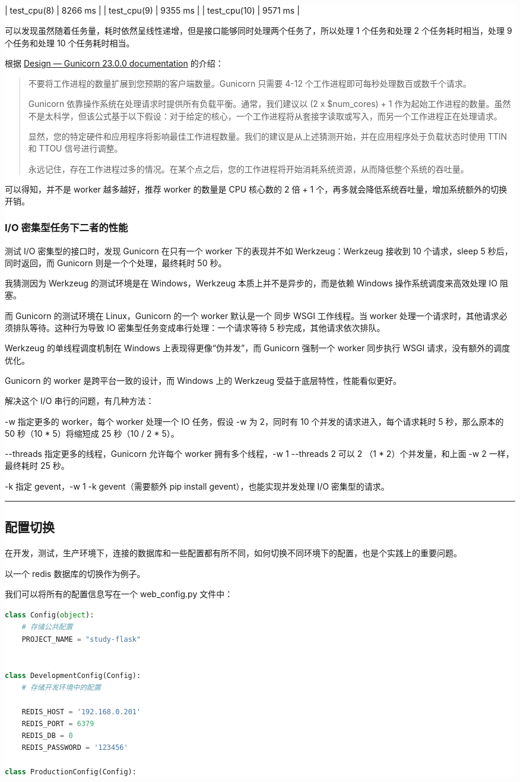 | test_cpu(8)       | 8266 ms |
| test_cpu(9)       | 9355 ms |
| test_cpu(10)      | 9571 ms |

可以发现虽然随着任务量，耗时依然呈线性递增，但是接口能够同时处理两个任务了，所以处理 1 个任务和处理 2 个任务耗时相当，处理 9 个任务和处理 10 个任务耗时相当。

根据 [Design — Gunicorn 23.0.0 documentation](https://docs.gunicorn.org/en/latest/design.html#how-many-workers) 的介绍：

> 不要将工作进程的数量扩展到您预期的客户端数量。Gunicorn 只需要 4-12 个工作进程即可每秒处理数百或数千个请求。
>
> Gunicorn 依靠操作系统在处理请求时提供所有负载平衡。通常，我们建议以 (2 x $num_cores) + 1 作为起始工作进程的数量。虽然不是太科学，但该公式基于以下假设：对于给定的核心，一个工作进程将从套接字读取或写入，而另一个工作进程正在处理请求。
>
> 显然，您的特定硬件和应用程序将影响最佳工作进程数量。我们的建议是从上述猜测开始，并在应用程序处于负载状态时使用 TTIN 和 TTOU 信号进行调整。
>
> 永远记住，存在工作进程过多的情况。在某个点之后，您的工作进程将开始消耗系统资源，从而降低整个系统的吞吐量。

可以得知，并不是 worker 越多越好，推荐 worker 的数量是 CPU 核心数的 2 倍 + 1 个，再多就会降低系统吞吐量，增加系统额外的切换开销。

### I/O 密集型任务下二者的性能

测试 I/O 密集型的接口时，发现 Gunicorn 在只有一个 worker 下的表现并不如 Werkzeug：Werkzeug 接收到 10 个请求，sleep 5 秒后，同时返回，而 Gunicorn 则是一个个处理，最终耗时 50 秒。

我猜测因为 Werkzeug 的测试环境是在 Windows，Werkzeug 本质上并不是异步的，而是依赖 Windows 操作系统调度来高效处理 IO 阻塞。

而 Gunicorn 的测试环境在 Linux，Gunicorn 的一个 worker 默认是一个 同步 WSGI 工作线程。当 worker 处理一个请求时，其他请求必须排队等待。这种行为导致 IO 密集型任务变成串行处理：一个请求等待 5 秒完成，其他请求依次排队。

Werkzeug 的单线程调度机制在 Windows 上表现得更像“伪并发”，而 Gunicorn 强制一个 worker 同步执行 WSGI 请求，没有额外的调度优化。

Gunicorn 的 worker 是跨平台一致的设计，而 Windows 上的 Werkzeug 受益于底层特性，性能看似更好。

解决这个 I/O 串行的问题，有几种方法：

-w 指定更多的 worker，每个 worker 处理一个 IO 任务，假设 -w 为 2，同时有 10 个并发的请求进入，每个请求耗时 5 秒，那么原本的 50 秒（10 * 5）将缩短成 25 秒（10 / 2 * 5）。

--threads 指定更多的线程，Gunicorn 允许每个 worker 拥有多个线程，-w 1 --threads 2 可以 2 （1 * 2）个并发量，和上面 -w 2 一样，最终耗时 25 秒。

-k 指定 gevent，-w 1 -k gevent（需要额外 pip install gevent），也能实现并发处理 I/O 密集型的请求。

---

## 配置切换

在开发，测试，生产环境下，连接的数据库和一些配置都有所不同，如何切换不同环境下的配置，也是个实践上的重要问题。

以一个 redis 数据库的切换作为例子。

我们可以将所有的配置信息写在一个 web_config.py 文件中：

```python
class Config(object):
    # 存储公共配置
    PROJECT_NAME = "study-flask"


class DevelopmentConfig(Config):
    # 存储开发环境中的配置
    
    REDIS_HOST = '192.168.0.201'
    REDIS_PORT = 6379
    REDIS_DB = 0
    REDIS_PASSWORD = '123456'

class ProductionConfig(Config):
```